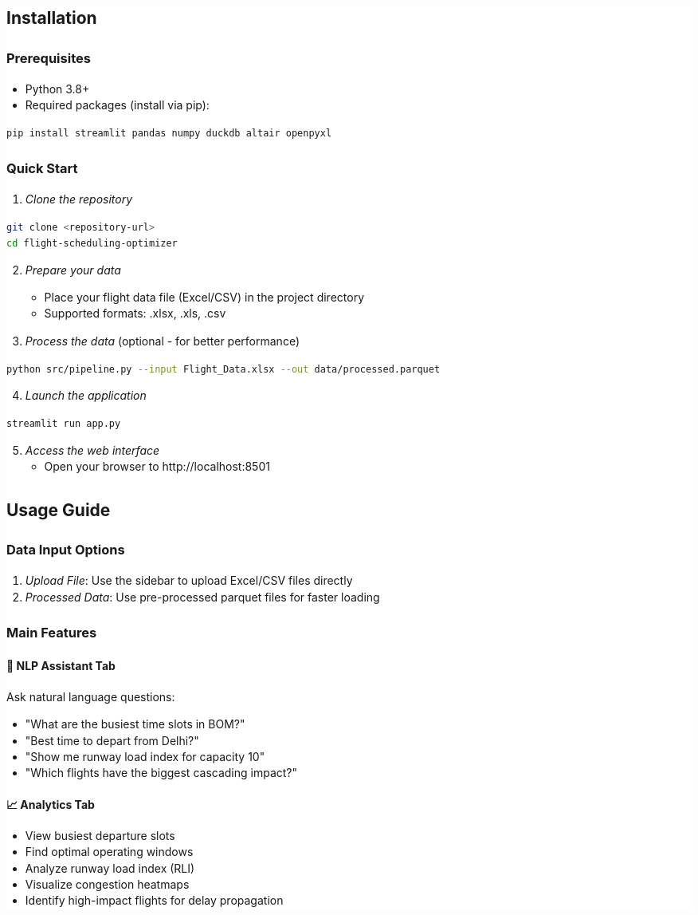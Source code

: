 ## Installation
 
### Prerequisites
- Python 3.8+
- Required packages (install via pip):
 
```bash
pip install streamlit pandas numpy duckdb altair openpyxl
```
 
### Quick Start
 
1. *Clone the repository*
```bash
git clone <repository-url>
cd flight-scheduling-optimizer
```
 
2. *Prepare your data*
   - Place your flight data file (Excel/CSV) in the project directory
   - Supported formats: .xlsx, .xls, .csv
 
3. *Process the data* (optional - for better performance)
```bash
python src/pipeline.py --input Flight_Data.xlsx --out data/processed.parquet
```
 
4. *Launch the application*
```bash
streamlit run app.py
```
 
5. *Access the web interface*
   - Open your browser to http://localhost:8501
 
## Usage Guide
 
### Data Input Options
1. *Upload File*: Use the sidebar to upload Excel/CSV files directly
2. *Processed Data*: Use pre-processed parquet files for faster loading
 
### Main Features
 
#### 🤖 NLP Assistant Tab
Ask natural language questions:
- "What are the busiest time slots in BOM?"
- "Best time to depart from Delhi?"
- "Show me runway load index for capacity 10"
- "Which flights have the biggest cascading impact?"
 
#### 📈 Analytics Tab
- View busiest departure slots
- Find optimal operating windows
- Analyze runway load index (RLI)
- Visualize congestion heatmaps
- Identify high-impact flights for delay propagation
 